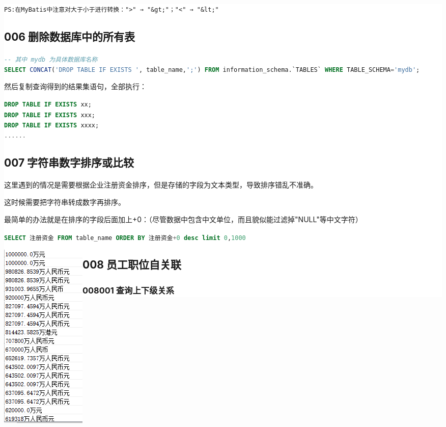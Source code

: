 `PS:在MyBatis中注意对大于小于进行转换：">" → "&gt;"；"<" → "&lt;"`

## 006 删除数据库中的所有表

````sql
-- 其中 mydb 为具体数据库名称
SELECT CONCAT('DROP TABLE IF EXISTS ', table_name,';') FROM information_schema.`TABLES` WHERE TABLE_SCHEMA='mydb';
````

然后复制查询得到的结果集语句，全部执行：

````sql
DROP TABLE IF EXISTS xx;
DROP TABLE IF EXISTS xxx;
DROP TABLE IF EXISTS xxxx;
......
````

## 007 字符串数字排序或比较

这里遇到的情况是需要根据企业注册资金排序，但是存储的字段为文本类型，导致排序错乱不准确。

这时候需要把字符串转成数字再排序。

最简单的办法就是在排序的字段后面加上+0：（尽管数据中包含中文单位，而且貌似能过滤掉"NULL"等中文字符）

```sql
SELECT 注册资金 FROM table_name ORDER BY 注册资金+0 desc limit 0,1000
```

<img src="assets/1562745236554.png" style="float:left;">

## 008 员工职位自关联

### 008001 查询上下级关系
